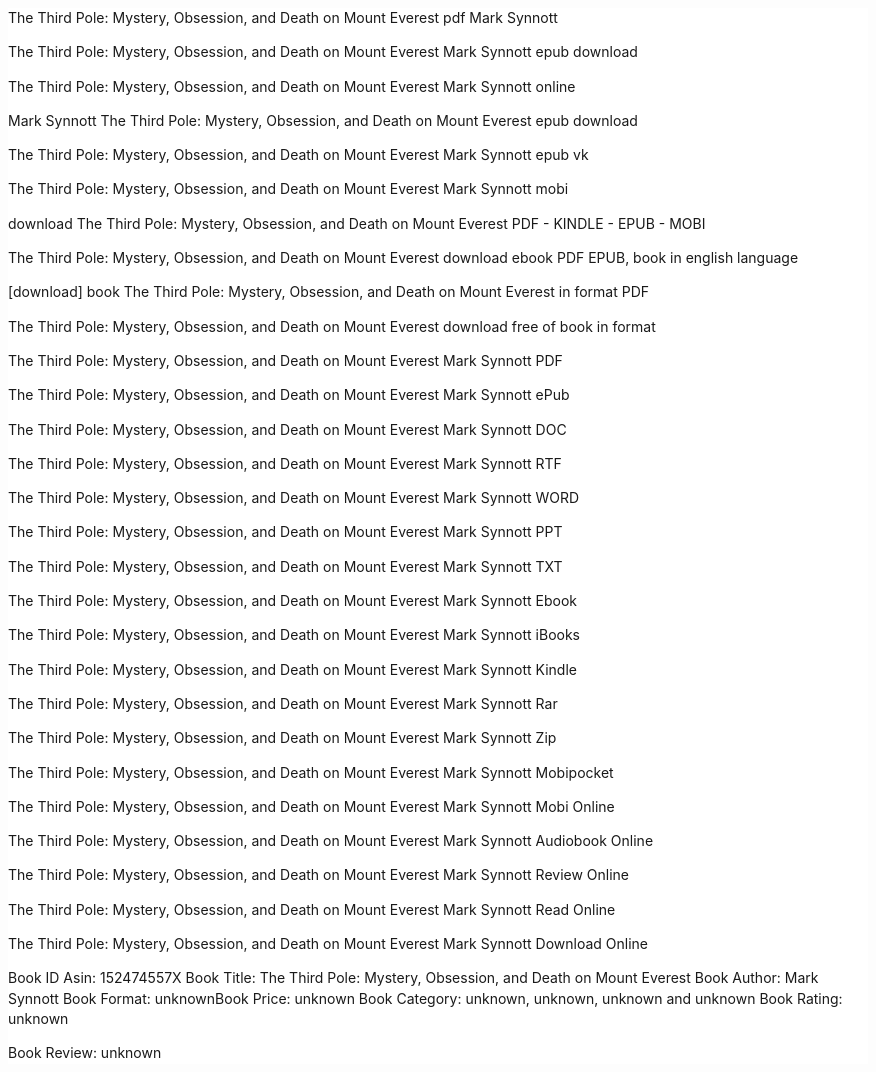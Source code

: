 The Third Pole: Mystery, Obsession, and Death on Mount Everest pdf Mark Synnott

The Third Pole: Mystery, Obsession, and Death on Mount Everest Mark Synnott epub download

The Third Pole: Mystery, Obsession, and Death on Mount Everest Mark Synnott online

Mark Synnott The Third Pole: Mystery, Obsession, and Death on Mount Everest epub download

The Third Pole: Mystery, Obsession, and Death on Mount Everest Mark Synnott epub vk

The Third Pole: Mystery, Obsession, and Death on Mount Everest Mark Synnott mobi

download The Third Pole: Mystery, Obsession, and Death on Mount Everest PDF - KINDLE - EPUB - MOBI

The Third Pole: Mystery, Obsession, and Death on Mount Everest download ebook PDF EPUB, book in english language

[download] book The Third Pole: Mystery, Obsession, and Death on Mount Everest in format PDF

The Third Pole: Mystery, Obsession, and Death on Mount Everest download free of book in format

The Third Pole: Mystery, Obsession, and Death on Mount Everest Mark Synnott PDF

The Third Pole: Mystery, Obsession, and Death on Mount Everest Mark Synnott ePub

The Third Pole: Mystery, Obsession, and Death on Mount Everest Mark Synnott DOC

The Third Pole: Mystery, Obsession, and Death on Mount Everest Mark Synnott RTF

The Third Pole: Mystery, Obsession, and Death on Mount Everest Mark Synnott WORD

The Third Pole: Mystery, Obsession, and Death on Mount Everest Mark Synnott PPT

The Third Pole: Mystery, Obsession, and Death on Mount Everest Mark Synnott TXT

The Third Pole: Mystery, Obsession, and Death on Mount Everest Mark Synnott Ebook

The Third Pole: Mystery, Obsession, and Death on Mount Everest Mark Synnott iBooks

The Third Pole: Mystery, Obsession, and Death on Mount Everest Mark Synnott Kindle

The Third Pole: Mystery, Obsession, and Death on Mount Everest Mark Synnott Rar

The Third Pole: Mystery, Obsession, and Death on Mount Everest Mark Synnott Zip

The Third Pole: Mystery, Obsession, and Death on Mount Everest Mark Synnott Mobipocket

The Third Pole: Mystery, Obsession, and Death on Mount Everest Mark Synnott Mobi Online

The Third Pole: Mystery, Obsession, and Death on Mount Everest Mark Synnott Audiobook Online

The Third Pole: Mystery, Obsession, and Death on Mount Everest Mark Synnott Review Online

The Third Pole: Mystery, Obsession, and Death on Mount Everest Mark Synnott Read Online

The Third Pole: Mystery, Obsession, and Death on Mount Everest Mark Synnott Download Online

Book ID Asin: 152474557X
Book Title: The Third Pole: Mystery, Obsession, and Death on Mount Everest
Book Author: Mark Synnott
Book Format: unknownBook Price: unknown
Book Category: unknown, unknown, unknown and unknown
Book Rating: unknown

Book Review: unknown
